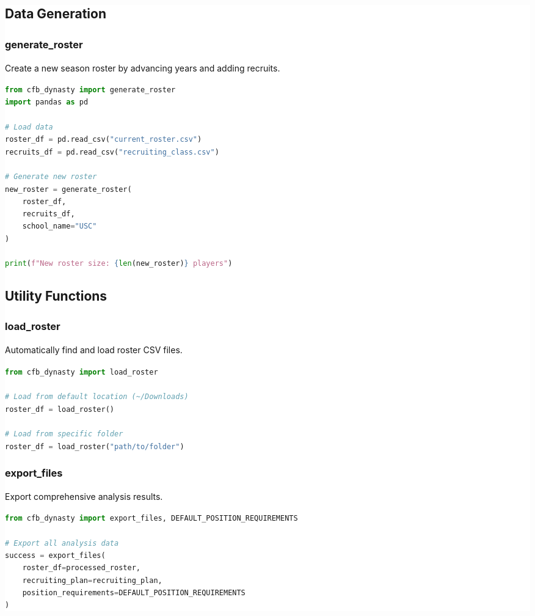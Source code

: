 ## Data Generation

### generate_roster

Create a new season roster by advancing years and adding recruits.

```python
from cfb_dynasty import generate_roster
import pandas as pd

# Load data
roster_df = pd.read_csv("current_roster.csv")
recruits_df = pd.read_csv("recruiting_class.csv")

# Generate new roster
new_roster = generate_roster(
    roster_df, 
    recruits_df, 
    school_name="USC"
)

print(f"New roster size: {len(new_roster)} players")
```

## Utility Functions

### load_roster

Automatically find and load roster CSV files.

```python
from cfb_dynasty import load_roster

# Load from default location (~/Downloads)
roster_df = load_roster()

# Load from specific folder
roster_df = load_roster("path/to/folder")
```

### export_files

Export comprehensive analysis results.

```python
from cfb_dynasty import export_files, DEFAULT_POSITION_REQUIREMENTS

# Export all analysis data
success = export_files(
    roster_df=processed_roster,
    recruiting_plan=recruiting_plan,
    position_requirements=DEFAULT_POSITION_REQUIREMENTS
)
```
